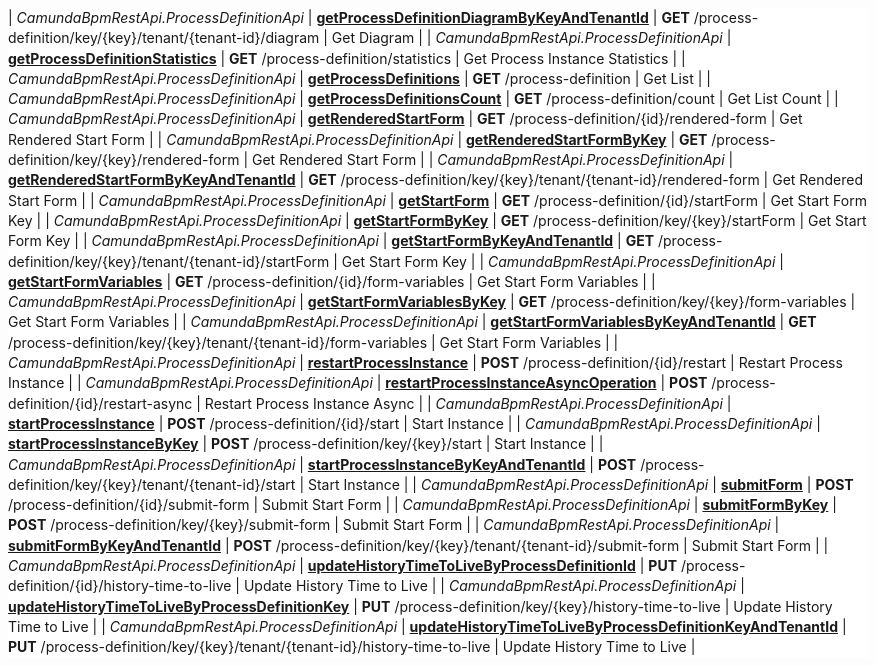 | *CamundaBpmRestApi.ProcessDefinitionApi* | [**getProcessDefinitionDiagramByKeyAndTenantId**](docs/ProcessDefinitionApi.md#getProcessDefinitionDiagramByKeyAndTenantId) | **GET** /process-definition/key/{key}/tenant/{tenant-id}/diagram | Get Diagram                      |
| *CamundaBpmRestApi.ProcessDefinitionApi* | [**getProcessDefinitionStatistics**](docs/ProcessDefinitionApi.md#getProcessDefinitionStatistics) | **GET** /process-definition/statistics                       | Get Process Instance Statistics  |
| *CamundaBpmRestApi.ProcessDefinitionApi* | [**getProcessDefinitions**](docs/ProcessDefinitionApi.md#getProcessDefinitions) | **GET** /process-definition                                  | Get List                         |
| *CamundaBpmRestApi.ProcessDefinitionApi* | [**getProcessDefinitionsCount**](docs/ProcessDefinitionApi.md#getProcessDefinitionsCount) | **GET** /process-definition/count                            | Get List Count                   |
| *CamundaBpmRestApi.ProcessDefinitionApi* | [**getRenderedStartForm**](docs/ProcessDefinitionApi.md#getRenderedStartForm) | **GET** /process-definition/{id}/rendered-form               | Get Rendered Start Form          |
| *CamundaBpmRestApi.ProcessDefinitionApi* | [**getRenderedStartFormByKey**](docs/ProcessDefinitionApi.md#getRenderedStartFormByKey) | **GET** /process-definition/key/{key}/rendered-form          | Get Rendered Start Form          |
| *CamundaBpmRestApi.ProcessDefinitionApi* | [**getRenderedStartFormByKeyAndTenantId**](docs/ProcessDefinitionApi.md#getRenderedStartFormByKeyAndTenantId) | **GET** /process-definition/key/{key}/tenant/{tenant-id}/rendered-form | Get Rendered Start Form          |
| *CamundaBpmRestApi.ProcessDefinitionApi* | [**getStartForm**](docs/ProcessDefinitionApi.md#getStartForm) | **GET** /process-definition/{id}/startForm                   | Get Start Form Key               |
| *CamundaBpmRestApi.ProcessDefinitionApi* | [**getStartFormByKey**](docs/ProcessDefinitionApi.md#getStartFormByKey) | **GET** /process-definition/key/{key}/startForm              | Get Start Form Key               |
| *CamundaBpmRestApi.ProcessDefinitionApi* | [**getStartFormByKeyAndTenantId**](docs/ProcessDefinitionApi.md#getStartFormByKeyAndTenantId) | **GET** /process-definition/key/{key}/tenant/{tenant-id}/startForm | Get Start Form Key               |
| *CamundaBpmRestApi.ProcessDefinitionApi* | [**getStartFormVariables**](docs/ProcessDefinitionApi.md#getStartFormVariables) | **GET** /process-definition/{id}/form-variables              | Get Start Form Variables         |
| *CamundaBpmRestApi.ProcessDefinitionApi* | [**getStartFormVariablesByKey**](docs/ProcessDefinitionApi.md#getStartFormVariablesByKey) | **GET** /process-definition/key/{key}/form-variables         | Get Start Form Variables         |
| *CamundaBpmRestApi.ProcessDefinitionApi* | [**getStartFormVariablesByKeyAndTenantId**](docs/ProcessDefinitionApi.md#getStartFormVariablesByKeyAndTenantId) | **GET** /process-definition/key/{key}/tenant/{tenant-id}/form-variables | Get Start Form Variables         |
| *CamundaBpmRestApi.ProcessDefinitionApi* | [**restartProcessInstance**](docs/ProcessDefinitionApi.md#restartProcessInstance) | **POST** /process-definition/{id}/restart                    | Restart Process Instance         |
| *CamundaBpmRestApi.ProcessDefinitionApi* | [**restartProcessInstanceAsyncOperation**](docs/ProcessDefinitionApi.md#restartProcessInstanceAsyncOperation) | **POST** /process-definition/{id}/restart-async              | Restart Process Instance Async   |
| *CamundaBpmRestApi.ProcessDefinitionApi* | [**startProcessInstance**](docs/ProcessDefinitionApi.md#startProcessInstance) | **POST** /process-definition/{id}/start                      | Start Instance                   |
| *CamundaBpmRestApi.ProcessDefinitionApi* | [**startProcessInstanceByKey**](docs/ProcessDefinitionApi.md#startProcessInstanceByKey) | **POST** /process-definition/key/{key}/start                 | Start Instance                   |
| *CamundaBpmRestApi.ProcessDefinitionApi* | [**startProcessInstanceByKeyAndTenantId**](docs/ProcessDefinitionApi.md#startProcessInstanceByKeyAndTenantId) | **POST** /process-definition/key/{key}/tenant/{tenant-id}/start | Start Instance                   |
| *CamundaBpmRestApi.ProcessDefinitionApi* | [**submitForm**](docs/ProcessDefinitionApi.md#submitForm)    | **POST** /process-definition/{id}/submit-form                | Submit Start Form                |
| *CamundaBpmRestApi.ProcessDefinitionApi* | [**submitFormByKey**](docs/ProcessDefinitionApi.md#submitFormByKey) | **POST** /process-definition/key/{key}/submit-form           | Submit Start Form                |
| *CamundaBpmRestApi.ProcessDefinitionApi* | [**submitFormByKeyAndTenantId**](docs/ProcessDefinitionApi.md#submitFormByKeyAndTenantId) | **POST** /process-definition/key/{key}/tenant/{tenant-id}/submit-form | Submit Start Form                |
| *CamundaBpmRestApi.ProcessDefinitionApi* | [**updateHistoryTimeToLiveByProcessDefinitionId**](docs/ProcessDefinitionApi.md#updateHistoryTimeToLiveByProcessDefinitionId) | **PUT** /process-definition/{id}/history-time-to-live        | Update History Time to Live      |
| *CamundaBpmRestApi.ProcessDefinitionApi* | [**updateHistoryTimeToLiveByProcessDefinitionKey**](docs/ProcessDefinitionApi.md#updateHistoryTimeToLiveByProcessDefinitionKey) | **PUT** /process-definition/key/{key}/history-time-to-live   | Update History Time to Live      |
| *CamundaBpmRestApi.ProcessDefinitionApi* | [**updateHistoryTimeToLiveByProcessDefinitionKeyAndTenantId**](docs/ProcessDefinitionApi.md#updateHistoryTimeToLiveByProcessDefinitionKeyAndTenantId) | **PUT** /process-definition/key/{key}/tenant/{tenant-id}/history-time-to-live | Update History Time to Live      |